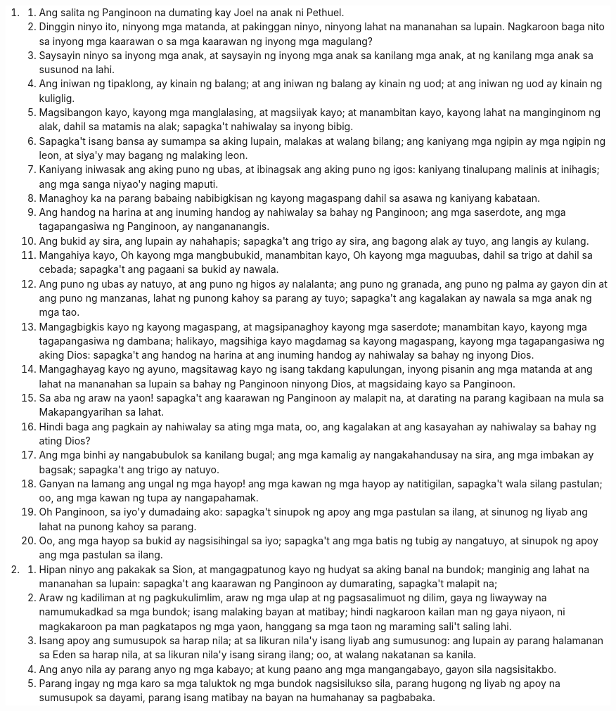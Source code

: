 <ol>
  <li>
    <ol>
      <li>Ang salita ng Panginoon na dumating kay Joel na anak ni Pethuel.</li>
      <li>Dinggin ninyo ito, ninyong mga matanda, at pakinggan ninyo, ninyong lahat na mananahan sa lupain. Nagkaroon baga nito sa inyong mga kaarawan o sa mga kaarawan ng inyong mga magulang?</li>
      <li>Saysayin ninyo sa inyong mga anak, at saysayin ng inyong mga anak sa kanilang mga anak, at ng kanilang mga anak sa susunod na lahi.</li>
      <li>Ang iniwan ng tipaklong, ay kinain ng balang; at ang iniwan ng balang ay kinain ng uod; at ang iniwan ng uod ay kinain ng kuliglig.</li>
      <li>Magsibangon kayo, kayong mga manglalasing, at magsiiyak kayo; at manambitan kayo, kayong lahat na manginginom ng alak, dahil sa matamis na alak; sapagka't nahiwalay sa inyong bibig.</li>
      <li>Sapagka't isang bansa ay sumampa sa aking lupain, malakas at walang bilang; ang kaniyang mga ngipin ay mga ngipin ng leon, at siya'y may bagang ng malaking leon.</li>
      <li>Kaniyang iniwasak ang aking puno ng ubas, at ibinagsak ang aking puno ng igos: kaniyang tinalupang malinis at inihagis; ang mga sanga niyao'y naging maputi.</li>
      <li>Managhoy ka na parang babaing nabibigkisan ng kayong magaspang dahil sa asawa ng kaniyang kabataan.</li>
      <li>Ang handog na harina at ang inuming handog ay nahiwalay sa bahay ng Panginoon; ang mga saserdote, ang mga tagapangasiwa ng Panginoon, ay nangananangis.</li>
      <li>Ang bukid ay sira, ang lupain ay nahahapis; sapagka't ang trigo ay sira, ang bagong alak ay tuyo, ang langis ay kulang.</li>
      <li>Mangahiya kayo, Oh kayong mga mangbubukid, manambitan kayo, Oh kayong mga maguubas, dahil sa trigo at dahil sa cebada; sapagka't ang pagaani sa bukid ay nawala.</li>
      <li>Ang puno ng ubas ay natuyo, at ang puno ng higos ay nalalanta; ang puno ng granada, ang puno ng palma ay gayon din at ang puno ng manzanas, lahat ng punong kahoy sa parang ay tuyo; sapagka't ang kagalakan ay nawala sa mga anak ng mga tao.</li>
      <li>Mangagbigkis kayo ng kayong magaspang, at magsipanaghoy kayong mga saserdote; manambitan kayo, kayong mga tagapangasiwa ng dambana; halikayo, magsihiga kayo magdamag sa kayong magaspang, kayong mga tagapangasiwa ng aking Dios: sapagka't ang handog na harina at ang inuming handog ay nahiwalay sa bahay ng inyong Dios.</li>
      <li>Mangaghayag kayo ng ayuno, magsitawag kayo ng isang takdang kapulungan, inyong pisanin ang mga matanda at ang lahat na mananahan sa lupain sa bahay ng Panginoon ninyong Dios, at magsidaing kayo sa Panginoon.</li>
      <li>Sa aba ng araw na yaon! sapagka't ang kaarawan ng Panginoon ay malapit na, at darating na parang kagibaan na mula sa Makapangyarihan sa lahat.</li>
      <li>Hindi baga ang pagkain ay nahiwalay sa ating mga mata, oo, ang kagalakan at ang kasayahan ay nahiwalay sa bahay ng ating Dios?</li>
      <li>Ang mga binhi ay nangabubulok sa kanilang bugal; ang mga kamalig ay nangakahandusay na sira, ang mga imbakan ay bagsak; sapagka't ang trigo ay natuyo.</li>
      <li>Ganyan na lamang ang ungal ng mga hayop! ang mga kawan ng mga hayop ay natitigilan, sapagka't wala silang pastulan; oo, ang mga kawan ng tupa ay nangapahamak.</li>
      <li>Oh Panginoon, sa iyo'y dumadaing ako: sapagka't sinupok ng apoy ang mga pastulan sa ilang, at sinunog ng liyab ang lahat na punong kahoy sa parang.</li>
      <li>Oo, ang mga hayop sa bukid ay nagsisihingal sa iyo; sapagka't ang mga batis ng tubig ay nangatuyo, at sinupok ng apoy ang mga pastulan sa ilang.</li>
    </ol>
  </li>
  <li>
    <ol>
      <li>Hipan ninyo ang pakakak sa Sion, at mangagpatunog kayo ng hudyat sa aking banal na bundok; manginig ang lahat na mananahan sa lupain: sapagka't ang kaarawan ng Panginoon ay dumarating, sapagka't malapit na;</li>
      <li>Araw ng kadiliman at ng pagkukulimlim, araw ng mga ulap at ng pagsasalimuot ng dilim, gaya ng liwayway na namumukadkad sa mga bundok; isang malaking bayan at matibay; hindi nagkaroon kailan man ng gaya niyaon, ni magkakaroon pa man pagkatapos ng mga yaon, hanggang sa mga taon ng maraming sali't saling lahi.</li>
      <li>Isang apoy ang sumusupok sa harap nila; at sa likuran nila'y isang liyab ang sumusunog: ang lupain ay parang halamanan sa Eden sa harap nila, at sa likuran nila'y isang sirang ilang; oo, at walang nakatanan sa kanila.</li>
      <li>Ang anyo nila ay parang anyo ng mga kabayo; at kung paano ang mga mangangabayo, gayon sila nagsisitakbo.</li>
      <li>Parang ingay ng mga karo sa mga taluktok ng mga bundok nagsisilukso sila, parang hugong ng liyab ng apoy na sumusupok sa dayami, parang isang matibay na bayan na humahanay sa pagbabaka.</li>